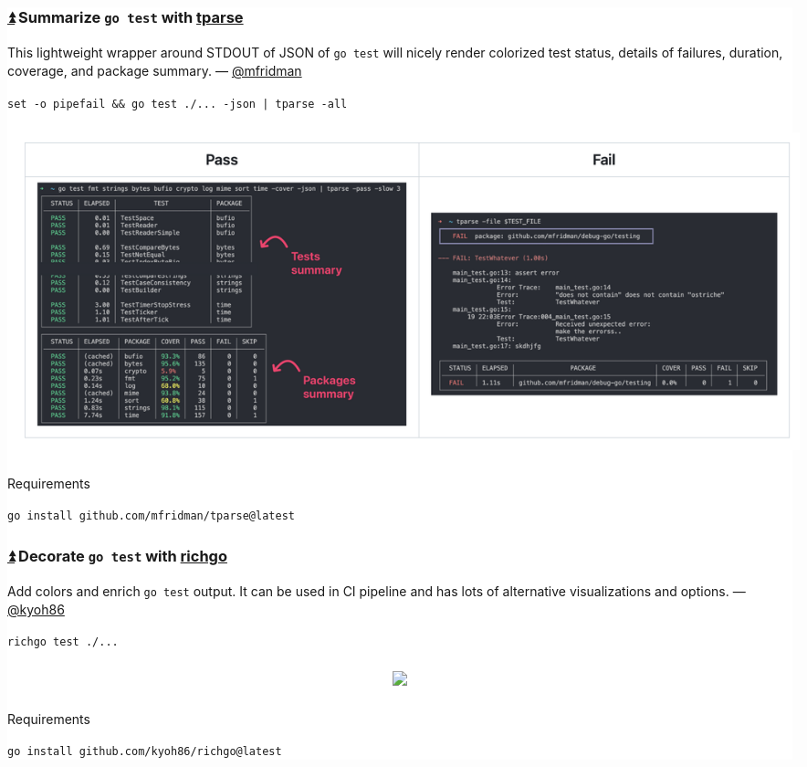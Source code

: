 
### [⏫](#contents) Summarize `go test` with [tparse](https://github.com/mfridman/tparse)

This lightweight wrapper around STDOUT of JSON of `go test` will nicely render colorized test status, details of failures, duration, coverage, and package summary. — [@mfridman](https://github.com/mfridman)


```
set -o pipefail && go test ./... -json | tparse -all
```

<div align="center"><img src="./img/tparse.png" style="margin: 8px; max-height: 640px;"></div>


Requirements
```
go install github.com/mfridman/tparse@latest
```

### [⏫](#contents) Decorate `go test` with [richgo](https://github.com/kyoh86/richgo)

Add colors and enrich `go test` output. It can be used in CI pipeline and has lots of alternative visualizations and options. — [@kyoh86](https://github.com/kyoh86)


```
richgo test ./...
```

<div align="center"><img src="https://asciinema.org/a/99810.png" style="margin: 8px; max-height: 640px;"></div>


Requirements
```
go install github.com/kyoh86/richgo@latest
```
